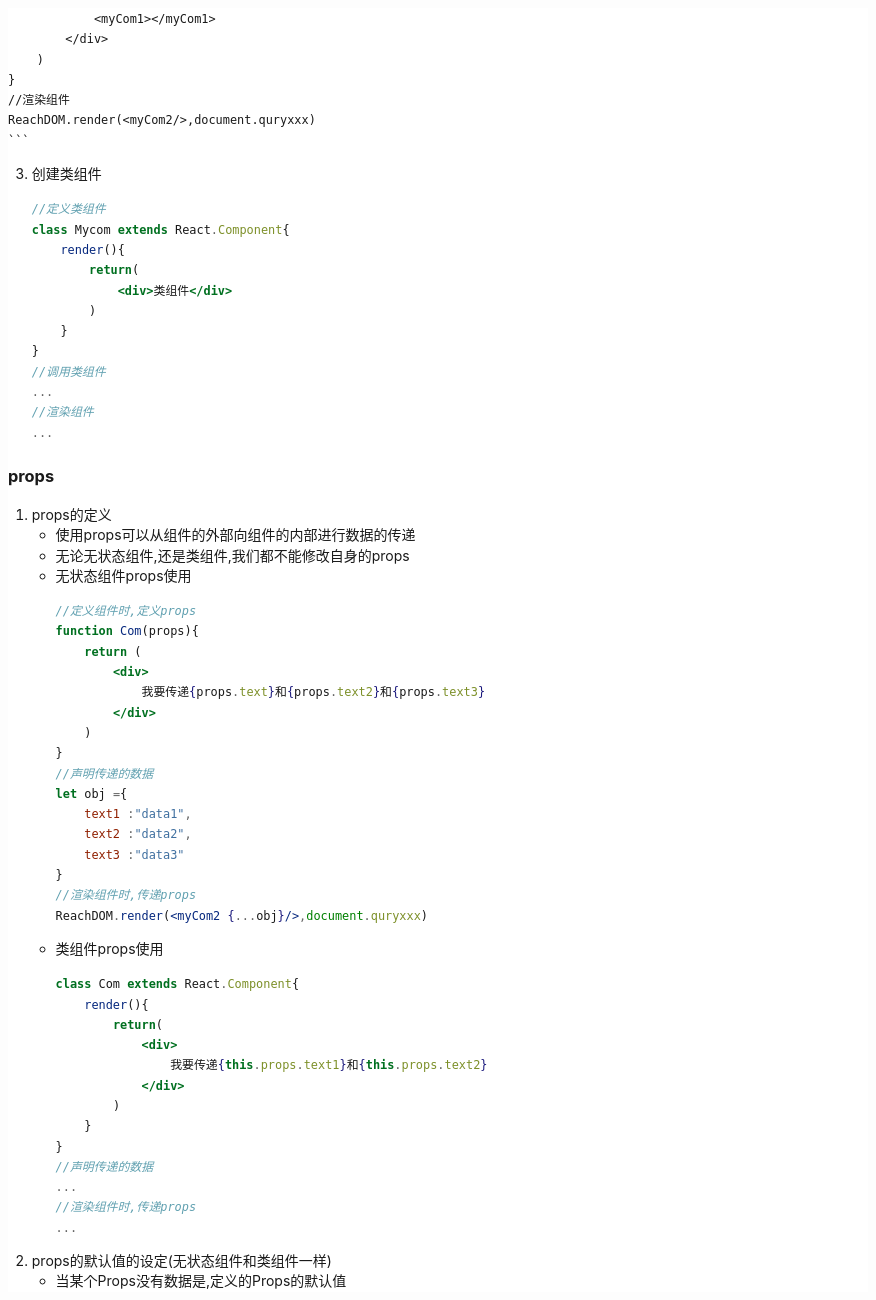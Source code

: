                 <myCom1></myCom1>
            </div>
        )
    }
    //渲染组件
    ReachDOM.render(<myCom2/>,document.quryxxx)
    ```
3. 创建类组件
    ```jsx
    //定义类组件
    class Mycom extends React.Component{
        render(){
            return(
                <div>类组件</div>
            )
        }
    }
    //调用类组件
    ...
    //渲染组件
    ...
    ```
### props
1.  props的定义
    - 使用props可以从组件的外部向组件的内部进行数据的传递
    - 无论无状态组件,还是类组件,我们都不能修改自身的props
    - 无状态组件props使用
        ```jsx
        //定义组件时,定义props
        function Com(props){
            return (
                <div>
                    我要传递{props.text}和{props.text2}和{props.text3}
                </div>
            )
        }
        //声明传递的数据
        let obj ={
            text1 :"data1",
            text2 :"data2",
            text3 :"data3"
        }
        //渲染组件时,传递props
        ReachDOM.render(<myCom2 {...obj}/>,document.quryxxx)
        ```
    - 类组件props使用
        ```jsx
        class Com extends React.Component{
            render(){
                return(
                    <div>
                        我要传递{this.props.text1}和{this.props.text2}
                    </div>
                )
            }
        }
        //声明传递的数据
        ...
        //渲染组件时,传递props
        ...
        ```
2. props的默认值的设定(无状态组件和类组件一样)
    - 当某个Props没有数据是,定义的Props的默认值